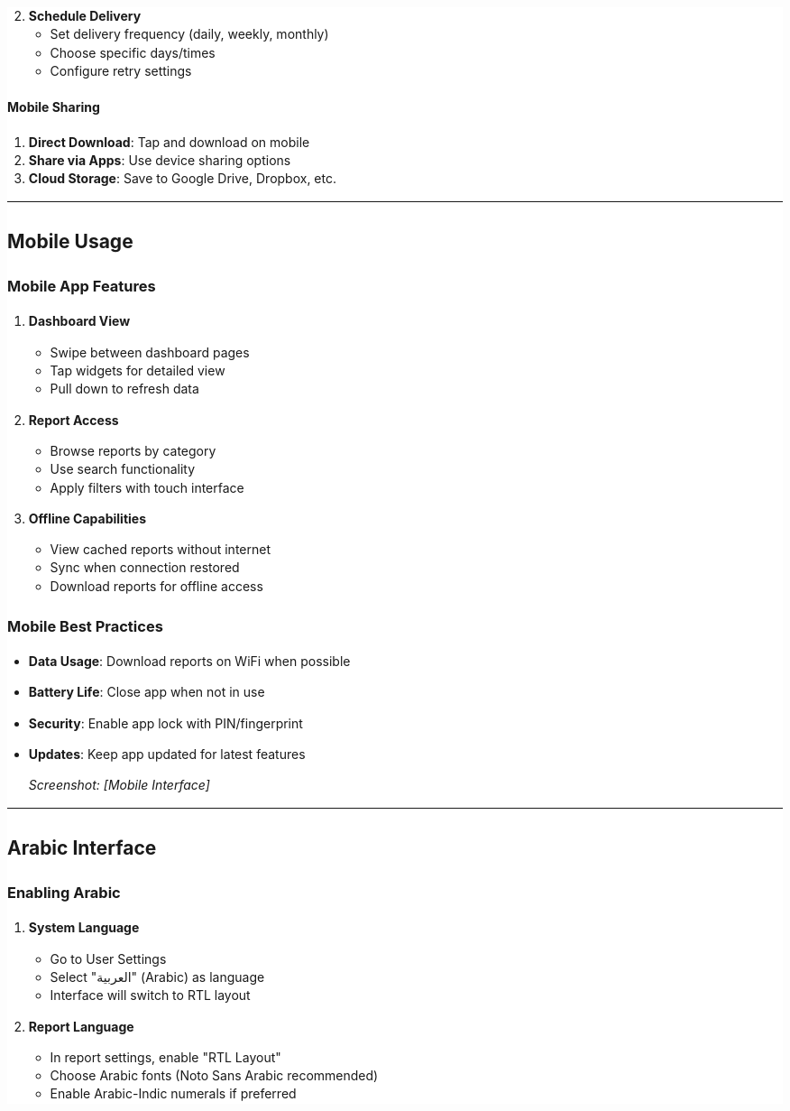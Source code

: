 2. **Schedule Delivery**
   - Set delivery frequency (daily, weekly, monthly)
   - Choose specific days/times
   - Configure retry settings

#### Mobile Sharing
1. **Direct Download**: Tap and download on mobile
2. **Share via Apps**: Use device sharing options
3. **Cloud Storage**: Save to Google Drive, Dropbox, etc.

---

## Mobile Usage

### Mobile App Features

1. **Dashboard View**
   - Swipe between dashboard pages
   - Tap widgets for detailed view
   - Pull down to refresh data

2. **Report Access**
   - Browse reports by category
   - Use search functionality
   - Apply filters with touch interface

3. **Offline Capabilities**
   - View cached reports without internet
   - Sync when connection restored
   - Download reports for offline access

### Mobile Best Practices

- **Data Usage**: Download reports on WiFi when possible
- **Battery Life**: Close app when not in use
- **Security**: Enable app lock with PIN/fingerprint
- **Updates**: Keep app updated for latest features

   *Screenshot: [Mobile Interface]*

---

## Arabic Interface

### Enabling Arabic

1. **System Language**
   - Go to User Settings
   - Select "العربية" (Arabic) as language
   - Interface will switch to RTL layout

2. **Report Language**
   - In report settings, enable "RTL Layout"
   - Choose Arabic fonts (Noto Sans Arabic recommended)
   - Enable Arabic-Indic numerals if preferred
